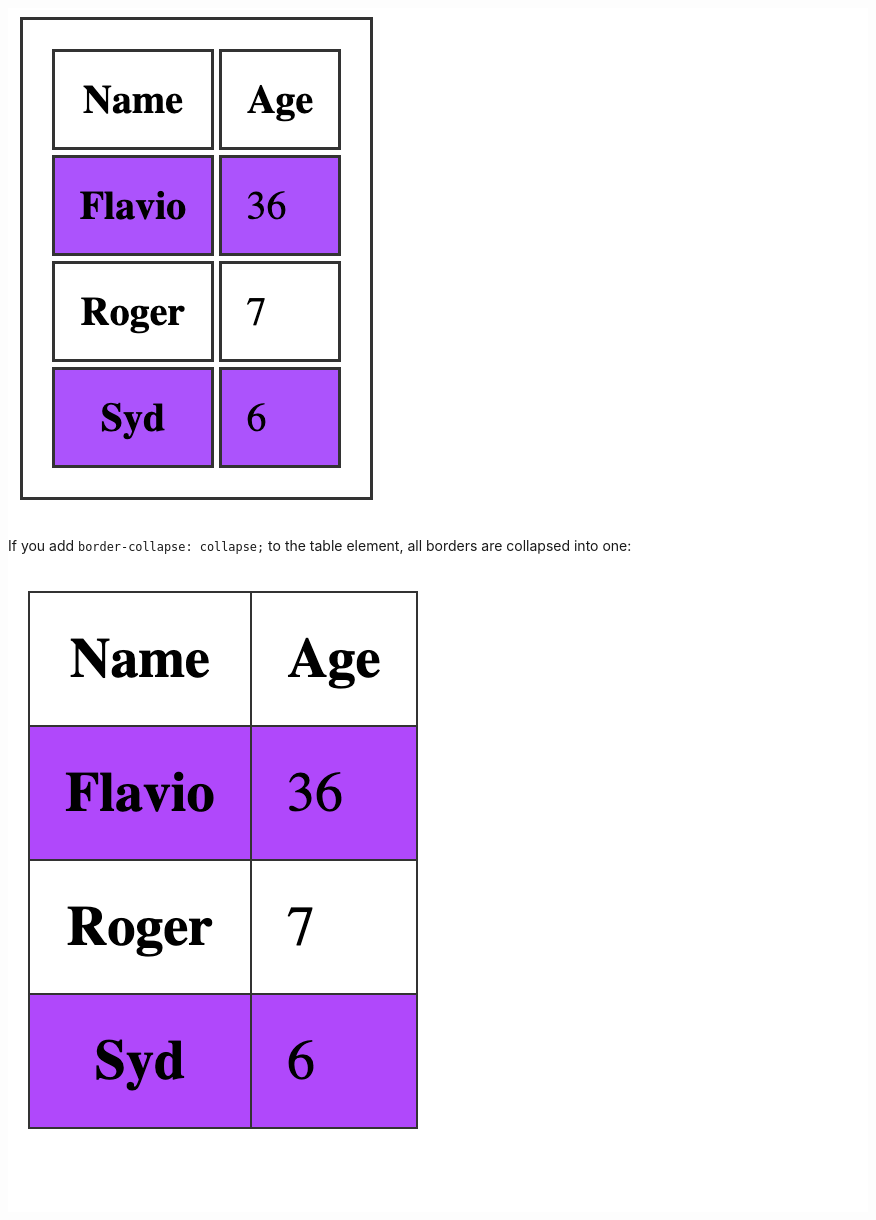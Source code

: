 ![](<img/Tables/Screen Shot 2019-04-10 at 08.33.41.png>)

If you add `border-collapse: collapse;` to the table element, all borders are collapsed into one:

![](<img/Tables/Screen Shot 2019-04-10 at 14.36.28.png>)
